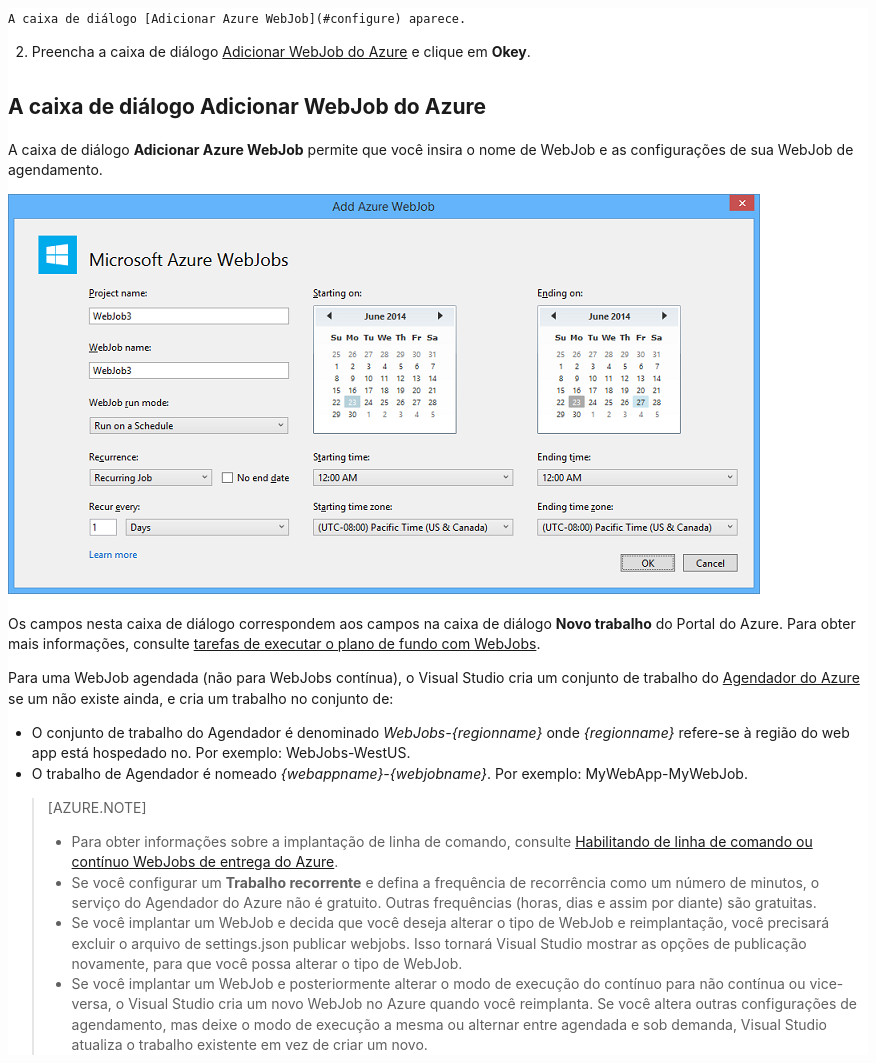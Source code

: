    A caixa de diálogo [Adicionar Azure WebJob](#configure) aparece.

2. Preencha a caixa de diálogo [Adicionar WebJob do Azure](#configure) e clique em **Okey**.

## <a id="configure"></a>A caixa de diálogo Adicionar WebJob do Azure

A caixa de diálogo **Adicionar Azure WebJob** permite que você insira o nome de WebJob e as configurações de sua WebJob de agendamento. 

![Caixa de diálogo do Azure WebJob adicionar](./media/websites-dotnet-deploy-webjobs/aaw2.png)

Os campos nesta caixa de diálogo correspondem aos campos na caixa de diálogo **Novo trabalho** do Portal do Azure. Para obter mais informações, consulte [tarefas de executar o plano de fundo com WebJobs](web-sites-create-web-jobs.md).

Para uma WebJob agendada (não para WebJobs contínua), o Visual Studio cria um conjunto de trabalho do [Agendador do Azure](/services/scheduler/) se um não existe ainda, e cria um trabalho no conjunto de:

* O conjunto de trabalho do Agendador é denominado *WebJobs-{regionname}* onde *{regionname}* refere-se à região do web app está hospedado no. Por exemplo: WebJobs-WestUS.
* O trabalho de Agendador é nomeado *{webappname}-{webjobname}*. Por exemplo: MyWebApp-MyWebJob. 
 
>[AZURE.NOTE]
> 
>* Para obter informações sobre a implantação de linha de comando, consulte [Habilitando de linha de comando ou contínuo WebJobs de entrega do Azure](/blog/2014/08/18/enabling-command-line-or-continuous-delivery-of-azure-webjobs/).
>* Se você configurar um **Trabalho recorrente** e defina a frequência de recorrência como um número de minutos, o serviço do Agendador do Azure não é gratuito. Outras frequências (horas, dias e assim por diante) são gratuitas.
>* Se você implantar um WebJob e decida que você deseja alterar o tipo de WebJob e reimplantação, você precisará excluir o arquivo de settings.json publicar webjobs. Isso tornará Visual Studio mostrar as opções de publicação novamente, para que você possa alterar o tipo de WebJob.
>* Se você implantar um WebJob e posteriormente alterar o modo de execução do contínuo para não contínua ou vice-versa, o Visual Studio cria um novo WebJob no Azure quando você reimplanta. Se você altera outras configurações de agendamento, mas deixe o modo de execução a mesma ou alternar entre agendada e sob demanda, Visual Studio atualiza o trabalho existente em vez de criar um novo.
